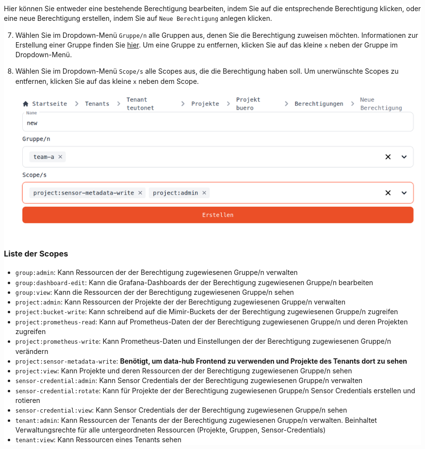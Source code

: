    Hier können Sie entweder eine bestehende Berechtigung bearbeiten, indem Sie auf die entsprechende Berechtigung klicken, oder eine neue Berechtigung erstellen, indem Sie auf `Neue Berechtigung` anlegen klicken.

7. Wählen Sie im Dropdown-Menü `Gruppe/n` alle Gruppen aus, denen Sie die Berechtigung zuweisen möchten. Informationen zur Erstellung einer Gruppe finden Sie [hier](#gruppenerstellung). Um eine Gruppe zu entfernen, klicken Sie auf das kleine `x` neben der Gruppe im Dropdown-Menü.

8. Wählen Sie im Dropdown-Menü `Scope/s` alle Scopes aus, die die Berechtigung haben soll. Um unerwünschte Scopes zu entfernen, klicken Sie auf das kleine `x` neben dem Scope.

   ![image](images/project-select-scopes.png)

### Liste der Scopes

- `group:admin`: Kann Ressourcen der der Berechtigung zugewiesenen Gruppe/n verwalten
- `group:dashboard-edit`: Kann die Grafana-Dashboards der der Berechtigung zugewiesenen Gruppe/n bearbeiten
- `group:view`: Kann die Ressourcen der der Berechtigung zugewiesenen Gruppe/n sehen
- `project:admin`: Kann Ressourcen der Projekte der der Berechtigung zugewiesenen Gruppe/n verwalten
- `project:bucket-write`: Kann schreibend auf die Mimir-Buckets der der Berechtigung zugewiesenen Gruppe/n zugreifen
- `project:prometheus-read`: Kann auf Prometheus-Daten der der Berechtigung zugewiesenen Gruppe/n und deren Projekten zugreifen
- `project:prometheus-write`: Kann Prometheus-Daten und Einstellungen der der Berechtigung zugewiesenen Gruppe/n verändern
- `project:sensor-metadata-write`: **Benötigt, um data-hub Frontend zu verwenden und Projekte des Tenants dort zu sehen**
- `project:view`: Kann Projekte und deren Ressourcen der der Berechtigung zugewiesenen Gruppe/n sehen
- `sensor-credential:admin`: Kann Sensor Credentials der der Berechtigung zugewiesenen Gruppe/n verwalten
- `sensor-credential:rotate`: Kann für Projekte der der Berechtigung zugewiesenen Gruppe/n Sensor Credentials erstellen und rotieren
- `sensor-credential:view`: Kann Sensor Credentials der der Berechtigung zugewiesenen Gruppe/n sehen
- `tenant:admin`: Kann Ressourcen der Tenants der der Berechtigung zugewiesenen Gruppe/n verwalten. Beinhaltet Verwaltungsrechte für alle untergeordneten Ressourcen (Projekte, Gruppen, Sensor-Credentials)
- `tenant:view`: Kann Ressourcen eines Tenants sehen
